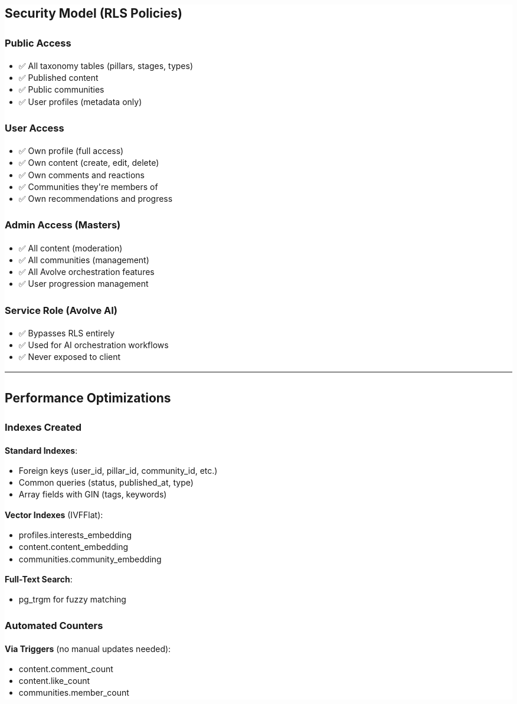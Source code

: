 
## Security Model (RLS Policies)

### Public Access
- ✅ All taxonomy tables (pillars, stages, types)
- ✅ Published content
- ✅ Public communities
- ✅ User profiles (metadata only)

### User Access
- ✅ Own profile (full access)
- ✅ Own content (create, edit, delete)
- ✅ Own comments and reactions
- ✅ Communities they're members of
- ✅ Own recommendations and progress

### Admin Access (Masters)
- ✅ All content (moderation)
- ✅ All communities (management)
- ✅ All Avolve orchestration features
- ✅ User progression management

### Service Role (Avolve AI)
- ✅ Bypasses RLS entirely
- ✅ Used for AI orchestration workflows
- ✅ Never exposed to client

---

## Performance Optimizations

### Indexes Created

**Standard Indexes**:
- Foreign keys (user_id, pillar_id, community_id, etc.)
- Common queries (status, published_at, type)
- Array fields with GIN (tags, keywords)

**Vector Indexes** (IVFFlat):
- profiles.interests_embedding
- content.content_embedding
- communities.community_embedding

**Full-Text Search**:
- pg_trgm for fuzzy matching

### Automated Counters

**Via Triggers** (no manual updates needed):
- content.comment_count
- content.like_count
- communities.member_count
